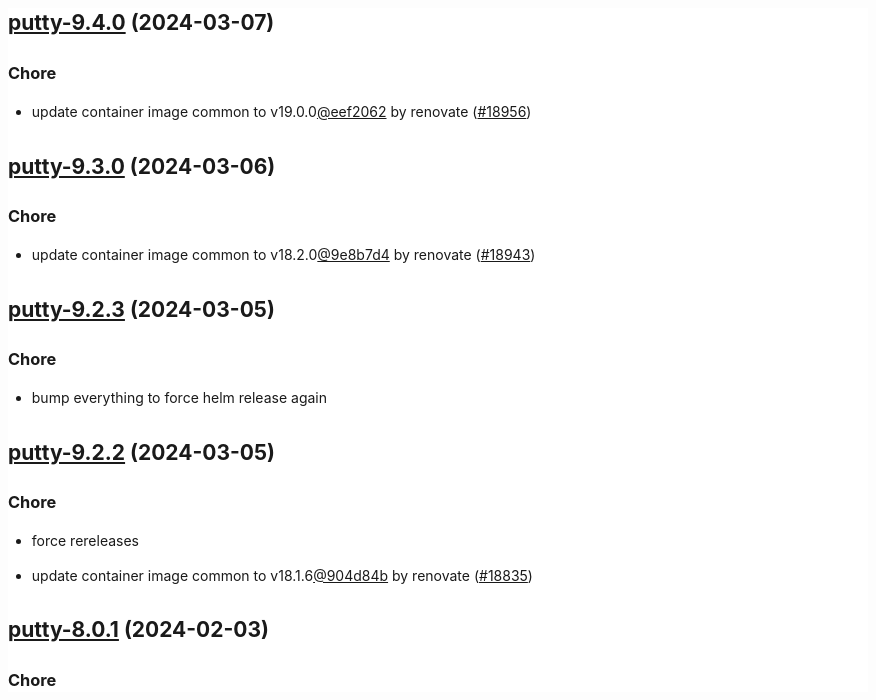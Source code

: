 
## [putty-9.4.0](https://github.com/truecharts/charts/compare/putty-9.3.0...putty-9.4.0) (2024-03-07)

### Chore



- update container image common to v19.0.0[@eef2062](https://github.com/eef2062) by renovate ([#18956](https://github.com/truecharts/charts/issues/18956))


## [putty-9.3.0](https://github.com/truecharts/charts/compare/putty-9.2.3...putty-9.3.0) (2024-03-06)

### Chore



- update container image common to v18.2.0[@9e8b7d4](https://github.com/9e8b7d4) by renovate ([#18943](https://github.com/truecharts/charts/issues/18943))


## [putty-9.2.3](https://github.com/truecharts/charts/compare/putty-9.2.2...putty-9.2.3) (2024-03-05)

### Chore



- bump everything to force helm release again


## [putty-9.2.2](https://github.com/truecharts/charts/compare/putty-9.2.0...putty-9.2.2) (2024-03-05)

### Chore



- force rereleases

- update container image common to v18.1.6[@904d84b](https://github.com/904d84b) by renovate ([#18835](https://github.com/truecharts/charts/issues/18835))










## [putty-8.0.1](https://github.com/truecharts/charts/compare/putty-8.0.0...putty-8.0.1) (2024-02-03)

### Chore
